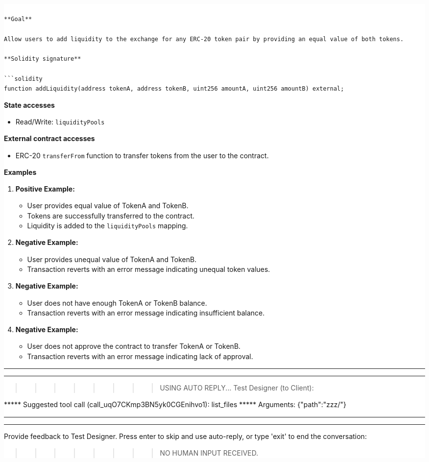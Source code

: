 ```

**Goal**

Allow users to add liquidity to the exchange for any ERC-20 token pair by providing an equal value of both tokens.

**Solidity signature**

```solidity
function addLiquidity(address tokenA, address tokenB, uint256 amountA, uint256 amountB) external;
```

**State accesses**

- Read/Write: `liquidityPools`

**External contract accesses**

- ERC-20 `transferFrom` function to transfer tokens from the user to the contract.

**Examples**

1. **Positive Example:**
   - User provides equal value of TokenA and TokenB.
   - Tokens are successfully transferred to the contract.
   - Liquidity is added to the `liquidityPools` mapping.

2. **Negative Example:**
   - User provides unequal value of TokenA and TokenB.
   - Transaction reverts with an error message indicating unequal token values.

3. **Negative Example:**
   - User does not have enough TokenA or TokenB balance.
   - Transaction reverts with an error message indicating insufficient balance.

4. **Negative Example:**
   - User does not approve the contract to transfer TokenA or TokenB.
   - Transaction reverts with an error message indicating lack of approval.

**********************************************************************

--------------------------------------------------------------------------------

>>>>>>>> USING AUTO REPLY...
Test Designer (to Client):

***** Suggested tool call (call_uqO7CKmp3BN5yk0CGEnihvo1): list_files *****
Arguments:
{"path":"zzz/"}
***************************************************************************

--------------------------------------------------------------------------------
Provide feedback to Test Designer. Press enter to skip and use auto-reply, or type 'exit' to end the conversation:

>>>>>>>> NO HUMAN INPUT RECEIVED.
